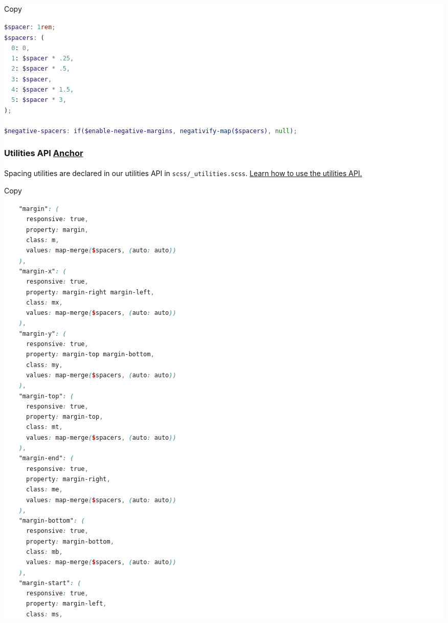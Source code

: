 Copy

```scss
$spacer: 1rem;
$spacers: (
  0: 0,
  1: $spacer * .25,
  2: $spacer * .5,
  3: $spacer,
  4: $spacer * 1.5,
  5: $spacer * 3,
);

$negative-spacers: if($enable-negative-margins, negativify-map($spacers), null);

```

### Utilities API [Anchor](https://getbootstrap.com/docs/5.0/utilities/spacing/\#utilities-api)

Spacing utilities are declared in our utilities API in `scss/_utilities.scss`. [Learn how to use the utilities API.](https://getbootstrap.com/docs/5.0/utilities/api/#using-the-api)

Copy

```scss
    "margin": (
      responsive: true,
      property: margin,
      class: m,
      values: map-merge($spacers, (auto: auto))
    ),
    "margin-x": (
      responsive: true,
      property: margin-right margin-left,
      class: mx,
      values: map-merge($spacers, (auto: auto))
    ),
    "margin-y": (
      responsive: true,
      property: margin-top margin-bottom,
      class: my,
      values: map-merge($spacers, (auto: auto))
    ),
    "margin-top": (
      responsive: true,
      property: margin-top,
      class: mt,
      values: map-merge($spacers, (auto: auto))
    ),
    "margin-end": (
      responsive: true,
      property: margin-right,
      class: me,
      values: map-merge($spacers, (auto: auto))
    ),
    "margin-bottom": (
      responsive: true,
      property: margin-bottom,
      class: mb,
      values: map-merge($spacers, (auto: auto))
    ),
    "margin-start": (
      responsive: true,
      property: margin-left,
      class: ms,
```